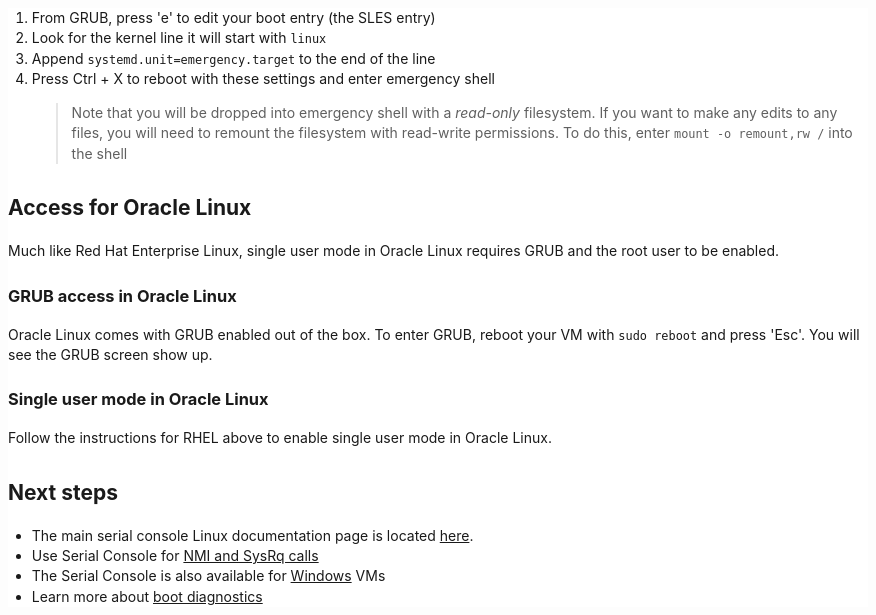 1. From GRUB, press 'e' to edit your boot entry (the SLES entry)
1. Look for the kernel line it will start with `linux`
1. Append `systemd.unit=emergency.target` to the end of the line
1. Press Ctrl + X to reboot with these settings and enter emergency shell
   > Note that you will be dropped into emergency shell with a _read-only_ filesystem. If you want to make any edits to any files, you will need to remount the filesystem with read-write permissions. To do this, enter `mount -o remount,rw /` into the shell

## Access for Oracle Linux
Much like Red Hat Enterprise Linux, single user mode in Oracle Linux requires GRUB and the root user to be enabled. 

### GRUB access in Oracle Linux
Oracle Linux comes with GRUB enabled out of the box. To enter GRUB, reboot your VM with `sudo reboot` and press 'Esc'. You will see the GRUB screen show up.

### Single user mode in Oracle Linux
Follow the instructions for RHEL above to enable single user mode in Oracle Linux.

## Next steps
* The main serial console Linux documentation page is located [here](../troubleshooting/serial-console-linux.md).
* Use Serial Console for [NMI and SysRq calls](serial-console-nmi-sysrq.md)
* The Serial Console is also available for [Windows](../troubleshooting/serial-console-windows.md) VMs
* Learn more about [boot diagnostics](../troubleshooting/boot-diagnostics.md)
